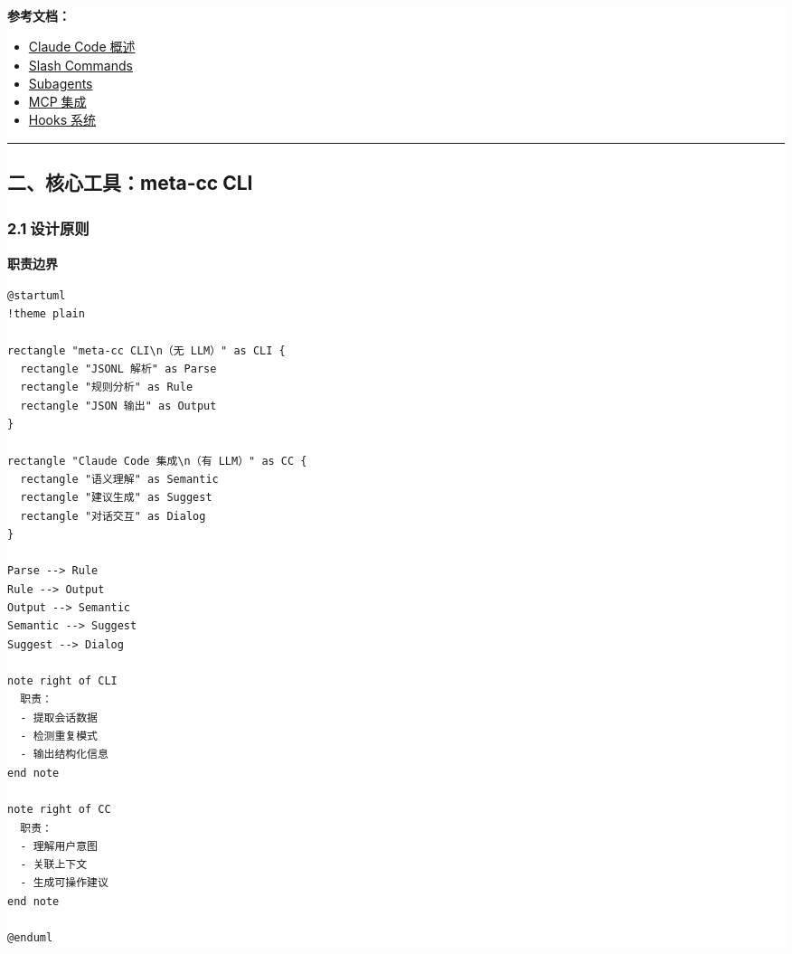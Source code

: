 **参考文档：**
- [Claude Code 概述](https://docs.claude.com/en/docs/claude-code/overview)
- [Slash Commands](https://docs.claude.com/en/docs/claude-code/slash-commands)
- [Subagents](https://docs.claude.com/en/docs/claude-code/subagents)
- [MCP 集成](https://docs.claude.com/en/docs/claude-code/mcp)
- [Hooks 系统](https://docs.claude.com/en/docs/claude-code/hooks)

---

## 二、核心工具：meta-cc CLI

### 2.1 设计原则

**职责边界**
```plantuml
@startuml
!theme plain

rectangle "meta-cc CLI\n（无 LLM）" as CLI {
  rectangle "JSONL 解析" as Parse
  rectangle "规则分析" as Rule
  rectangle "JSON 输出" as Output
}

rectangle "Claude Code 集成\n（有 LLM）" as CC {
  rectangle "语义理解" as Semantic
  rectangle "建议生成" as Suggest
  rectangle "对话交互" as Dialog
}

Parse --> Rule
Rule --> Output
Output --> Semantic
Semantic --> Suggest
Suggest --> Dialog

note right of CLI
  职责：
  - 提取会话数据
  - 检测重复模式
  - 输出结构化信息
end note

note right of CC
  职责：
  - 理解用户意图
  - 关联上下文
  - 生成可操作建议
end note

@enduml
```
